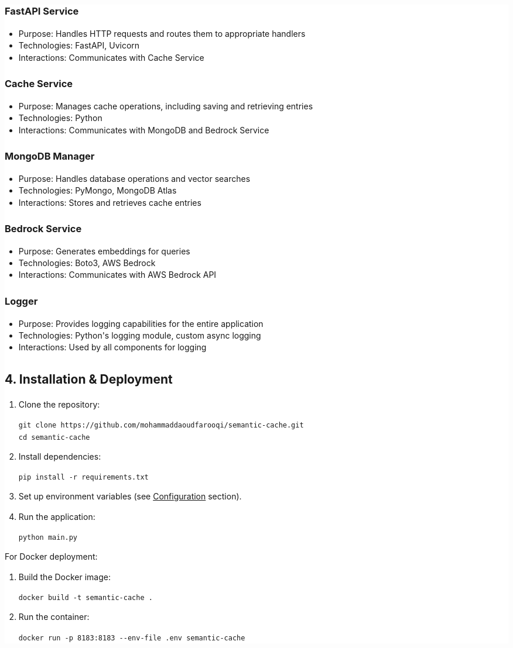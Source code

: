 ### FastAPI Service
- Purpose: Handles HTTP requests and routes them to appropriate handlers
- Technologies: FastAPI, Uvicorn
- Interactions: Communicates with Cache Service

### Cache Service
- Purpose: Manages cache operations, including saving and retrieving entries
- Technologies: Python
- Interactions: Communicates with MongoDB and Bedrock Service

### MongoDB Manager
- Purpose: Handles database operations and vector searches
- Technologies: PyMongo, MongoDB Atlas
- Interactions: Stores and retrieves cache entries

### Bedrock Service
- Purpose: Generates embeddings for queries
- Technologies: Boto3, AWS Bedrock
- Interactions: Communicates with AWS Bedrock API

### Logger
- Purpose: Provides logging capabilities for the entire application
- Technologies: Python's logging module, custom async logging
- Interactions: Used by all components for logging

## 4. Installation & Deployment

1. Clone the repository:
   ```
   git clone https://github.com/mohammaddaoudfarooqi/semantic-cache.git
   cd semantic-cache
   ```

2. Install dependencies:
   ```
   pip install -r requirements.txt
   ```

3. Set up environment variables (see [Configuration](#5-configuration) section).

4. Run the application:
   ```
   python main.py
   ```

For Docker deployment:
1. Build the Docker image:
   ```
   docker build -t semantic-cache .
   ```

2. Run the container:
   ```
   docker run -p 8183:8183 --env-file .env semantic-cache
   ```
